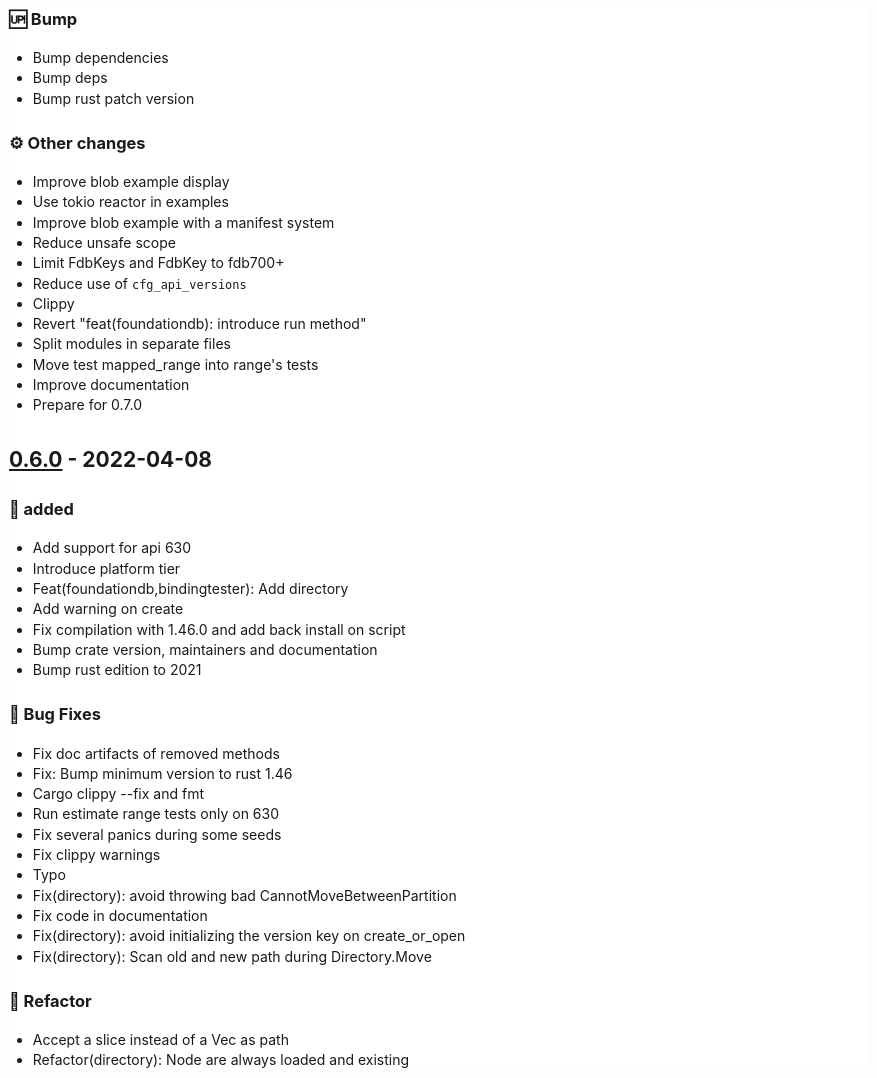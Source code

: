 ### 🆙 Bump

- Bump dependencies
- Bump deps
- Bump rust patch version

### ⚙️ Other changes

- Improve blob example display
- Use tokio reactor in examples
- Improve blob example with a manifest system
- Reduce unsafe scope
- Limit FdbKeys and FdbKey to fdb700+
- Reduce use of `cfg_api_versions`
- Clippy
- Revert "feat(foundationdb): introduce run method"
- Split modules in separate files
- Move test mapped_range into range's tests
- Improve documentation
- Prepare for 0.7.0

## [0.6.0] - 2022-04-08

### 🚀 added

- Add support for api 630
- Introduce platform tier
- Feat(foundationdb,bindingtester): Add directory
- Add warning on create
- Fix compilation with 1.46.0 and add back install on script
- Bump crate version, maintainers and documentation
- Bump rust edition to 2021

### 🐛 Bug Fixes

- Fix doc artifacts of removed methods
- Fix: Bump minimum version to rust 1.46
- Cargo clippy --fix and fmt
- Run estimate range tests only on 630
- Fix several panics during some seeds
- Fix clippy warnings
- Typo
- Fix(directory): avoid throwing bad CannotMoveBetweenPartition
- Fix code in documentation
- Fix(directory): avoid initializing the version key on create_or_open
- Fix(directory): Scan old and new path during Directory.Move

### 🚜 Refactor

- Accept a slice instead of a Vec as path
- Refactor(directory): Node are always loaded and existing


[0.9.2]: https://github.com/foundationdb-rs}/foundationdb-rs/compare/0.9.1..0.9.2
[0.9.1]: https://github.com/foundationdb-rs}/foundationdb-rs/compare/0.9.0..0.9.1
[unreleased]: https://github.com/foundationdb-rs}/foundationdb-rs/compare/v0.9.0..HEAD
[0.9.0]: https://github.com/foundationdb-rs}/foundationdb-rs/compare/v0.7.0..v0.9.0
[0.7.0]: https://github.com/foundationdb-rs}/foundationdb-rs/compare/v0.6.0..v0.7.0
[0.6.0]: https://github.com/foundationdb-rs}/foundationdb-rs/compare/0.5.0..v0.6.0
[0.5.0]: https://github.com/foundationdb-rs}/foundationdb-rs/compare/v0.3.0..0.5.0
[0.3.0]: https://github.com/foundationdb-rs}/foundationdb-rs/compare/0.2..v0.3.0